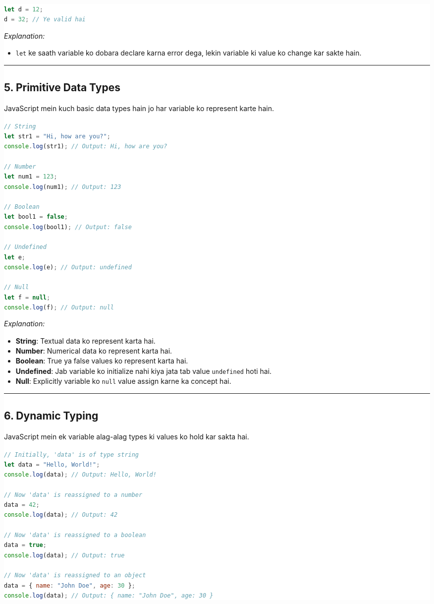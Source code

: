 ```javascript
let d = 12;
d = 32; // Ye valid hai
```

*Explanation:*  
- `let` ke saath variable ko dobara declare karna error dega, lekin variable ki value ko change kar sakte hain.

---

## 5. Primitive Data Types

JavaScript mein kuch basic data types hain jo har variable ko represent karte hain.

```javascript
// String
let str1 = "Hi, how are you?";
console.log(str1); // Output: Hi, how are you?

// Number
let num1 = 123;
console.log(num1); // Output: 123

// Boolean
let bool1 = false;
console.log(bool1); // Output: false

// Undefined
let e;
console.log(e); // Output: undefined

// Null
let f = null;
console.log(f); // Output: null
```

*Explanation:*  
- **String**: Textual data ko represent karta hai.  
- **Number**: Numerical data ko represent karta hai.  
- **Boolean**: True ya false values ko represent karta hai.  
- **Undefined**: Jab variable ko initialize nahi kiya jata tab value `undefined` hoti hai.  
- **Null**: Explicitly variable ko `null` value assign karne ka concept hai.

---

## 6. Dynamic Typing

JavaScript mein ek variable alag-alag types ki values ko hold kar sakta hai.

```javascript
// Initially, 'data' is of type string
let data = "Hello, World!";
console.log(data); // Output: Hello, World!

// Now 'data' is reassigned to a number
data = 42;
console.log(data); // Output: 42

// Now 'data' is reassigned to a boolean
data = true;
console.log(data); // Output: true

// Now 'data' is reassigned to an object
data = { name: "John Doe", age: 30 };
console.log(data); // Output: { name: "John Doe", age: 30 }
```